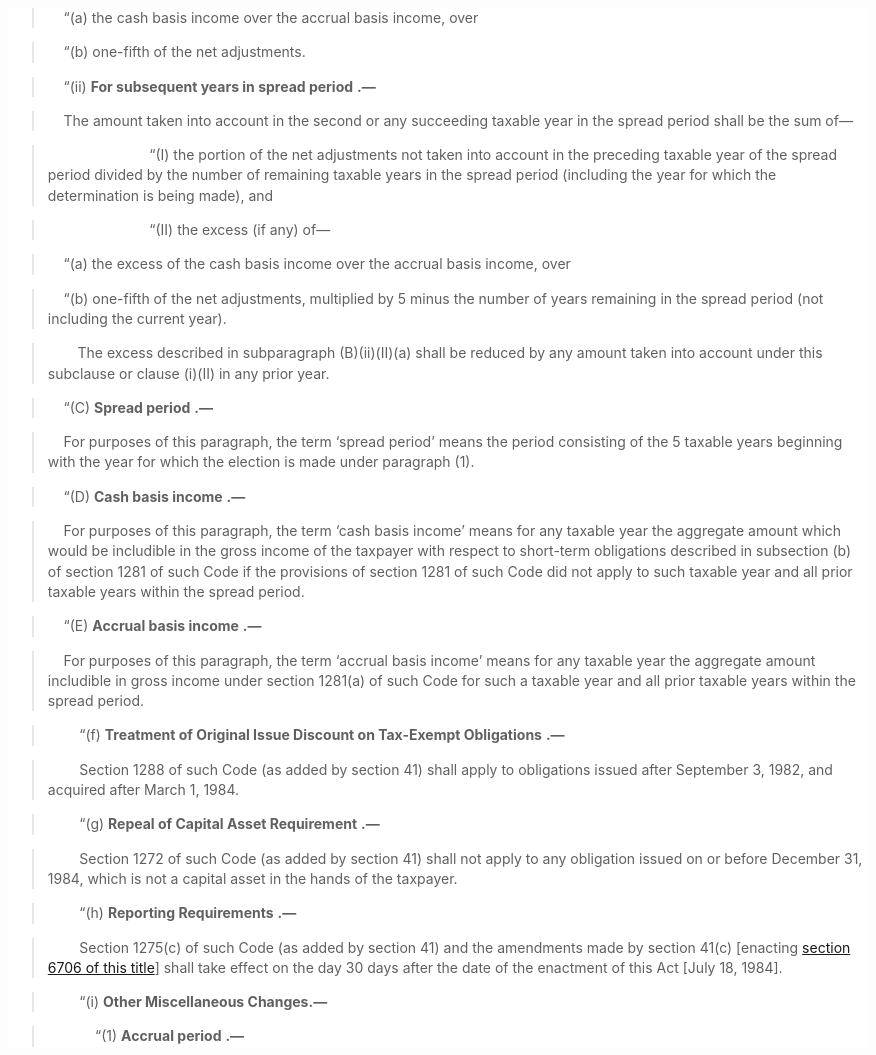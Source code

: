 >     “(a) the cash basis income over the accrual basis income, over

>     “(b) one-fifth of the net adjustments.

>     “(ii)  __For subsequent years in spread period__  __.—__ 

>     The amount taken into account in the second or any succeeding taxable year in the spread period shall be the sum of—

>              “(I) the portion of the net adjustments not taken into account in the preceding taxable year of the spread period divided by the number of remaining taxable years in the spread period (including the year for which the determination is being made), and

>              “(II) the excess (if any) of—

>     “(a) the excess of the cash basis income over the accrual basis income, over

>     “(b) one-fifth of the net adjustments, multiplied by 5 minus the number of years remaining in the spread period (not including the current year).

>      The excess described in subparagraph (B)(ii)(II)(a) shall be reduced by any amount taken into account under this subclause or clause (i)(II) in any prior year.

>     “(C)  __Spread period__  __.—__ 

>     For purposes of this paragraph, the term ‘spread period’ means the period consisting of the 5 taxable years beginning with the year for which the election is made under paragraph (1).

>     “(D)  __Cash basis income__  __.—__ 

>     For purposes of this paragraph, the term ‘cash basis income’ means for any taxable year the aggregate amount which would be includible in the gross income of the taxpayer with respect to short-term obligations described in subsection (b) of section 1281 of such Code if the provisions of section 1281 of such Code did not apply to such taxable year and all prior taxable years within the spread period.

>     “(E)  __Accrual basis income__  __.—__ 

>     For purposes of this paragraph, the term ‘accrual basis income’ means for any taxable year the aggregate amount includible in gross income under section 1281(a) of such Code for such a taxable year and all prior taxable years within the spread period.

>         “(f)  __Treatment of Original Issue Discount on Tax-Exempt Obligations__  __.—__ 

>         Section 1288 of such Code (as added by section 41) shall apply to obligations issued after September 3, 1982, and acquired after March 1, 1984.

>         “(g)  __Repeal of Capital Asset Requirement__  __.—__ 

>         Section 1272 of such Code (as added by section 41) shall not apply to any obligation issued on or before December 31, 1984, which is not a capital asset in the hands of the taxpayer.

>         “(h)  __Reporting Requirements__  __.—__ 

>         Section 1275(c) of such Code (as added by section 41) and the amendments made by section 41(c) \[enacting [section 6706 of this title][/us/usc/t26/s6706]\] shall take effect on the day 30 days after the date of the enactment of this Act \[July 18, 1984\].

>         “(i) __Other Miscellaneous Changes.—__ 

>             “(1)  __Accrual period__  __.—__ 


[/us/pl/98/369/s41/a]: https://publicdocs.github.io/go/links?ns=uslm&ref=%2Fus%2Fpl%2F98%2F369%2Fs41%2Fa
[/us/stat/98/531]: https://publicdocs.github.io/go/links?ns=uslm&ref=%2Fus%2Fstat%2F98%2F531
[/us/pl/99/514/s1803/a/1/A]: https://publicdocs.github.io/go/links?ns=uslm&ref=%2Fus%2Fpl%2F99%2F514%2Fs1803%2Fa%2F1%2FA
[/us/stat/100/2791]: https://publicdocs.github.io/go/links?ns=uslm&ref=%2Fus%2Fstat%2F100%2F2791
[/us/pl/100/647/s1006/u/4]: https://publicdocs.github.io/go/links?ns=uslm&ref=%2Fus%2Fpl%2F100%2F647%2Fs1006%2Fu%2F4
[/us/stat/102/3427]: https://publicdocs.github.io/go/links?ns=uslm&ref=%2Fus%2Fstat%2F102%2F3427
[/us/pl/105/34/s1003/c/1]: https://publicdocs.github.io/go/links?ns=uslm&ref=%2Fus%2Fpl%2F105%2F34%2Fs1003%2Fc%2F1
[/us/stat/111/910]: https://publicdocs.github.io/go/links?ns=uslm&ref=%2Fus%2Fstat%2F111%2F910
[/us/pl/113/295/s221/a/86]: https://publicdocs.github.io/go/links?ns=uslm&ref=%2Fus%2Fpl%2F113%2F295%2Fs221%2Fa%2F86
[/us/stat/128/4049]: https://publicdocs.github.io/go/links?ns=uslm&ref=%2Fus%2Fstat%2F128%2F4049
[/us/pl/113/295]: https://publicdocs.github.io/go/links?ns=uslm&ref=%2Fus%2Fpl%2F113%2F295
[/us/pl/105/34]: https://publicdocs.github.io/go/links?ns=uslm&ref=%2Fus%2Fpl%2F105%2F34
[/us/pl/100/647]: https://publicdocs.github.io/go/links?ns=uslm&ref=%2Fus%2Fpl%2F100%2F647
[/us/pl/99/514/s1803/a/3]: https://publicdocs.github.io/go/links?ns=uslm&ref=%2Fus%2Fpl%2F99%2F514%2Fs1803%2Fa%2F3
[/us/pl/99/514/s1803/a/2/B]: https://publicdocs.github.io/go/links?ns=uslm&ref=%2Fus%2Fpl%2F99%2F514%2Fs1803%2Fa%2F2%2FB
[/us/pl/99/514/s1803/a/2/A]: https://publicdocs.github.io/go/links?ns=uslm&ref=%2Fus%2Fpl%2F99%2F514%2Fs1803%2Fa%2F2%2FA
[/us/pl/99/514/s1803/a/1/A]: https://publicdocs.github.io/go/links?ns=uslm&ref=%2Fus%2Fpl%2F99%2F514%2Fs1803%2Fa%2F1%2FA
[/us/pl/113/295]: https://publicdocs.github.io/go/links?ns=uslm&ref=%2Fus%2Fpl%2F113%2F295
[/us/pl/113/295/s221/b]: https://publicdocs.github.io/go/links?ns=uslm&ref=%2Fus%2Fpl%2F113%2F295%2Fs221%2Fb
[/us/usc/t26/s1]: https://publicdocs.github.io/go/links?ns=uslm&ref=%2Fus%2Fusc%2Ft26%2Fs1
[/us/pl/105/34/s1003/c/2]: https://publicdocs.github.io/go/links?ns=uslm&ref=%2Fus%2Fpl%2F105%2F34%2Fs1003%2Fc%2F2
[/us/stat/111/911]: https://publicdocs.github.io/go/links?ns=uslm&ref=%2Fus%2Fstat%2F111%2F911
[/us/pl/100/647]: https://publicdocs.github.io/go/links?ns=uslm&ref=%2Fus%2Fpl%2F100%2F647
[/us/pl/99/514]: https://publicdocs.github.io/go/links?ns=uslm&ref=%2Fus%2Fpl%2F99%2F514
[/us/pl/100/647/s1019/a]: https://publicdocs.github.io/go/links?ns=uslm&ref=%2Fus%2Fpl%2F100%2F647%2Fs1019%2Fa
[/us/usc/t26/s1]: https://publicdocs.github.io/go/links?ns=uslm&ref=%2Fus%2Fusc%2Ft26%2Fs1
[/us/pl/99/514]: https://publicdocs.github.io/go/links?ns=uslm&ref=%2Fus%2Fpl%2F99%2F514
[/us/pl/98/369]: https://publicdocs.github.io/go/links?ns=uslm&ref=%2Fus%2Fpl%2F98%2F369
[/us/pl/99/514/s1881]: https://publicdocs.github.io/go/links?ns=uslm&ref=%2Fus%2Fpl%2F99%2F514%2Fs1881
[/us/usc/t26/s48]: https://publicdocs.github.io/go/links?ns=uslm&ref=%2Fus%2Fusc%2Ft26%2Fs48
[/us/pl/98/369/s44]: https://publicdocs.github.io/go/links?ns=uslm&ref=%2Fus%2Fpl%2F98%2F369%2Fs44
[/us/stat/98/559]: https://publicdocs.github.io/go/links?ns=uslm&ref=%2Fus%2Fstat%2F98%2F559
[/us/pl/98/612/s2]: https://publicdocs.github.io/go/links?ns=uslm&ref=%2Fus%2Fpl%2F98%2F612%2Fs2
[/us/stat/98/3182]: https://publicdocs.github.io/go/links?ns=uslm&ref=%2Fus%2Fstat%2F98%2F3182
[/us/pl/99/514/s2]: https://publicdocs.github.io/go/links?ns=uslm&ref=%2Fus%2Fpl%2F99%2F514%2Fs2
[/us/stat/100/2095]: https://publicdocs.github.io/go/links?ns=uslm&ref=%2Fus%2Fstat%2F100%2F2095
[/us/pl/98/369]: https://publicdocs.github.io/go/links?ns=uslm&ref=%2Fus%2Fpl%2F98%2F369
[/us/usc/t26/s6706]: https://publicdocs.github.io/go/links?ns=uslm&ref=%2Fus%2Fusc%2Ft26%2Fs6706
[/us/pl/98/369/s44]: https://publicdocs.github.io/go/links?ns=uslm&ref=%2Fus%2Fpl%2F98%2F369%2Fs44
[/us/pl/98/612]: https://publicdocs.github.io/go/links?ns=uslm&ref=%2Fus%2Fpl%2F98%2F612
[/us/pl/99/121/s105/a/1]: https://publicdocs.github.io/go/links?ns=uslm&ref=%2Fus%2Fpl%2F99%2F121%2Fs105%2Fa%2F1
[/us/usc/t26/s1274]: https://publicdocs.github.io/go/links?ns=uslm&ref=%2Fus%2Fusc%2Ft26%2Fs1274
[/us/pl/99/514]: https://publicdocs.github.io/go/links?ns=uslm&ref=%2Fus%2Fpl%2F99%2F514
[/us/pl/99/514/s1140]: https://publicdocs.github.io/go/links?ns=uslm&ref=%2Fus%2Fpl%2F99%2F514%2Fs1140
[/us/usc/t26/s401]: https://publicdocs.github.io/go/links?ns=uslm&ref=%2Fus%2Fusc%2Ft26%2Fs401